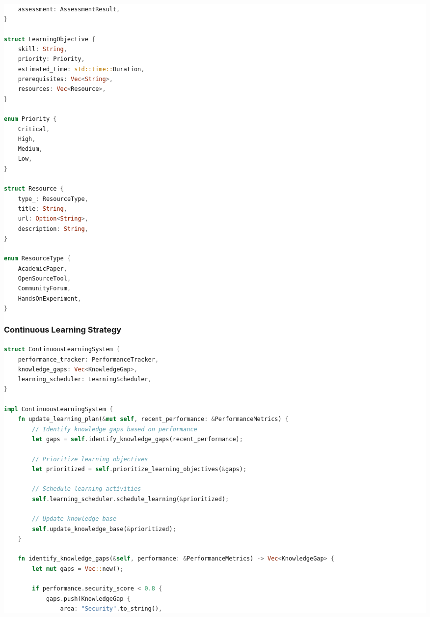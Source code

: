 ```rust
    assessment: AssessmentResult,
}

struct LearningObjective {
    skill: String,
    priority: Priority,
    estimated_time: std::time::Duration,
    prerequisites: Vec<String>,
    resources: Vec<Resource>,
}

enum Priority {
    Critical,
    High,
    Medium,
    Low,
}

struct Resource {
    type_: ResourceType,
    title: String,
    url: Option<String>,
    description: String,
}

enum ResourceType {
    AcademicPaper,
    OpenSourceTool,
    CommunityForum,
    HandsOnExperiment,
}
```

### <improvement>Continuous Learning Strategy</improvement>

```rust
struct ContinuousLearningSystem {
    performance_tracker: PerformanceTracker,
    knowledge_gaps: Vec<KnowledgeGap>,
    learning_scheduler: LearningScheduler,
}

impl ContinuousLearningSystem {
    fn update_learning_plan(&mut self, recent_performance: &PerformanceMetrics) {
        // Identify knowledge gaps based on performance
        let gaps = self.identify_knowledge_gaps(recent_performance);
        
        // Prioritize learning objectives
        let prioritized = self.prioritize_learning_objectives(&gaps);
        
        // Schedule learning activities
        self.learning_scheduler.schedule_learning(&prioritized);
        
        // Update knowledge base
        self.update_knowledge_base(&prioritized);
    }
    
    fn identify_knowledge_gaps(&self, performance: &PerformanceMetrics) -> Vec<KnowledgeGap> {
        let mut gaps = Vec::new();
        
        if performance.security_score < 0.8 {
            gaps.push(KnowledgeGap {
                area: "Security".to_string(),
```